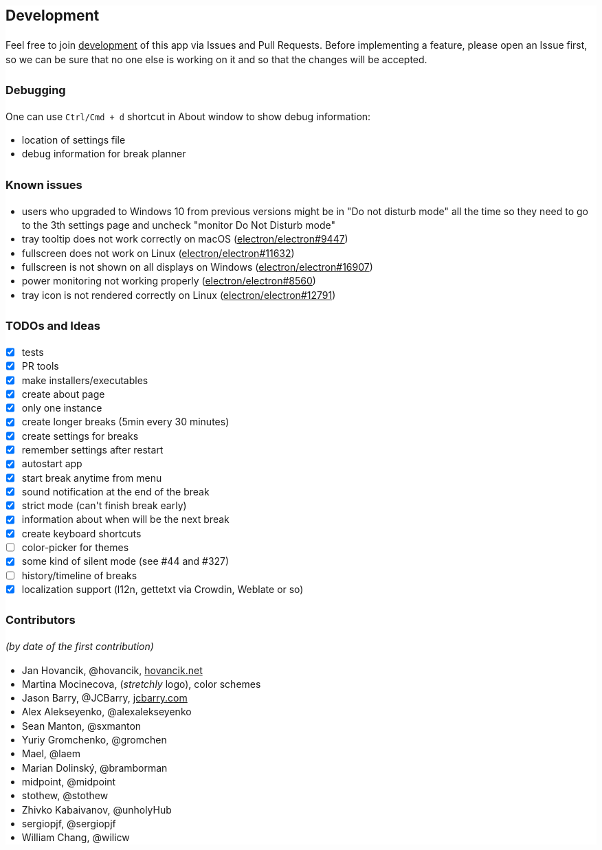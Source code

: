 ## Development

Feel free to join [development](https://github.com/hovancik/stretchly/blob/master/CONTRIBUTING.md) of this app via Issues and Pull Requests.
Before implementing a feature, please open an Issue first, so we can be sure that no one else is working on it and so that the changes will be accepted.

### Debugging
One can use `Ctrl/Cmd + d` shortcut in About window to show debug information:
  - location of settings file
  - debug information for break planner

### Known issues
- users who upgraded to Windows 10 from previous versions might be in "Do not disturb mode" all the time so they need to go to the 3th settings page and uncheck "monitor Do Not Disturb mode"
- tray tooltip does not work correctly on macOS ([electron/electron#9447](https://github.com/electron/electron/issues/9447))
- fullscreen does not work on Linux ([electron/electron#11632](https://github.com/electron/electron/issues/11632))
- fullscreen is not shown on all displays on Windows ([electron/electron#16907](https://github.com/electron/electron/issues/16907))
- power monitoring not working properly ([electron/electron#8560](https://github.com/electron/electron/issues/8560))
- tray icon is not rendered correctly on Linux ([electron/electron#12791](https://github.com/electron/electron/issues/12791))

### TODOs and Ideas
- [x] tests
- [x] PR tools
- [x] make installers/executables
- [x] create about page
- [x] only one instance
- [x] create longer breaks (5min every 30 minutes)
- [x] create settings for breaks
- [x] remember settings after restart
- [x] autostart app
- [x] start break anytime from menu
- [x] sound notification at the end of the break
- [x] strict mode (can't finish break early)
- [x] information about when will be the next break
- [x] create keyboard shortcuts
- [ ] color-picker for themes
- [x] some kind of silent mode (see #44 and #327)
- [ ] history/timeline of breaks
- [x] localization support (l12n, gettetxt via Crowdin, Weblate or so)

### Contributors
*(by date of the first contribution)*

- Jan Hovancik, @hovancik, [hovancik.net](https://hovancik.net)
- Martina Mocinecova, (*stretchly* logo), color schemes
- Jason Barry, @JCBarry, [jcbarry.com](http://jcbarry.com)
- Alex Alekseyenko, @alexalekseyenko
- Sean Manton, @sxmanton
- Yuriy Gromchenko, @gromchen
- Mael, @laem
- Marian Dolinský, @bramborman
- midpoint, @midpoint
- stothew, @stothew
- Zhivko Kabaivanov, @unholyHub
- sergiopjf, @sergiopjf
- William Chang, @wilicw